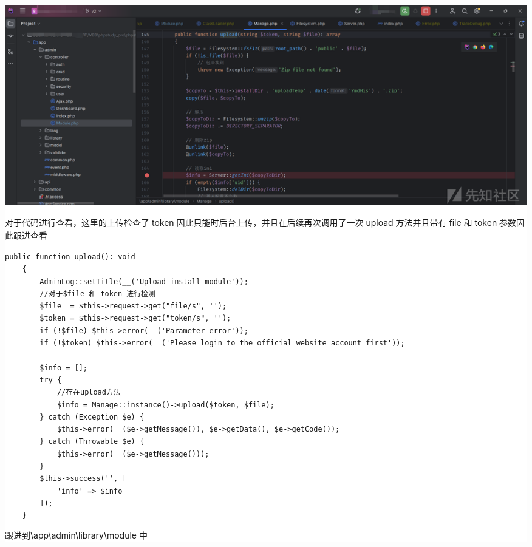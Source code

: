 [![](assets/1709440715-36ae88e71ece3c53451071d781620e2c.png)](https://xzfile.aliyuncs.com/media/upload/picture/20240229234530-9135535a-d719-1.png)

对于代码进行查看，这里的上传检查了 token 因此只能时后台上传，并且在后续再次调用了一次 upload 方法并且带有 file 和 token 参数因此跟进查看

```plain
public function upload(): void
    {
        AdminLog::setTitle(__('Upload install module'));
        //对于$file 和 token 进行检测
        $file  = $this->request->get("file/s", '');
        $token = $this->request->get("token/s", '');
        if (!$file) $this->error(__('Parameter error'));
        if (!$token) $this->error(__('Please login to the official website account first'));

        $info = [];
        try {
            //存在upload方法
            $info = Manage::instance()->upload($token, $file);
        } catch (Exception $e) {
            $this->error(__($e->getMessage()), $e->getData(), $e->getCode());
        } catch (Throwable $e) {
            $this->error(__($e->getMessage()));
        }
        $this->success('', [
            'info' => $info
        ]);
    }
```

跟进到\\app\\admin\\library\\module 中
